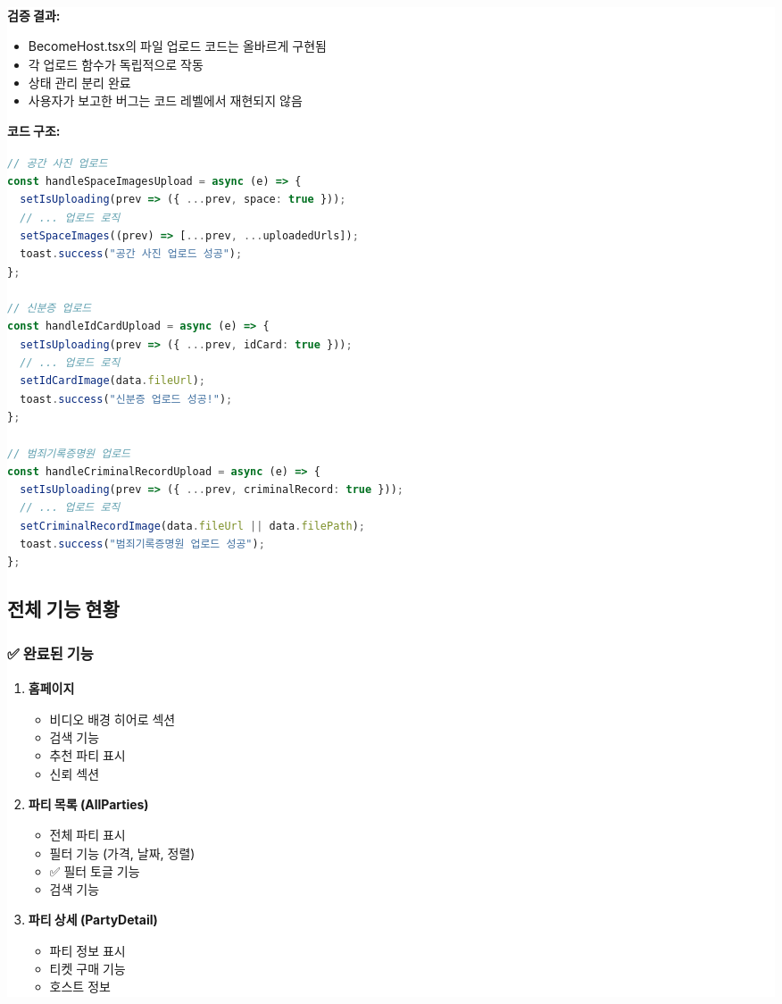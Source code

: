 **검증 결과:**
- BecomeHost.tsx의 파일 업로드 코드는 올바르게 구현됨
- 각 업로드 함수가 독립적으로 작동
- 상태 관리 분리 완료
- 사용자가 보고한 버그는 코드 레벨에서 재현되지 않음

**코드 구조:**
```typescript
// 공간 사진 업로드
const handleSpaceImagesUpload = async (e) => {
  setIsUploading(prev => ({ ...prev, space: true }));
  // ... 업로드 로직
  setSpaceImages((prev) => [...prev, ...uploadedUrls]);
  toast.success("공간 사진 업로드 성공");
};

// 신분증 업로드
const handleIdCardUpload = async (e) => {
  setIsUploading(prev => ({ ...prev, idCard: true }));
  // ... 업로드 로직
  setIdCardImage(data.fileUrl);
  toast.success("신분증 업로드 성공!");
};

// 범죄기록증명원 업로드
const handleCriminalRecordUpload = async (e) => {
  setIsUploading(prev => ({ ...prev, criminalRecord: true }));
  // ... 업로드 로직
  setCriminalRecordImage(data.fileUrl || data.filePath);
  toast.success("범죄기록증명원 업로드 성공");
};
```

## 전체 기능 현황

### ✅ 완료된 기능
1. **홈페이지**
   - 비디오 배경 히어로 섹션
   - 검색 기능
   - 추천 파티 표시
   - 신뢰 섹션

2. **파티 목록 (AllParties)**
   - 전체 파티 표시
   - 필터 기능 (가격, 날짜, 정렬)
   - ✅ 필터 토글 기능
   - 검색 기능

3. **파티 상세 (PartyDetail)**
   - 파티 정보 표시
   - 티켓 구매 기능
   - 호스트 정보
